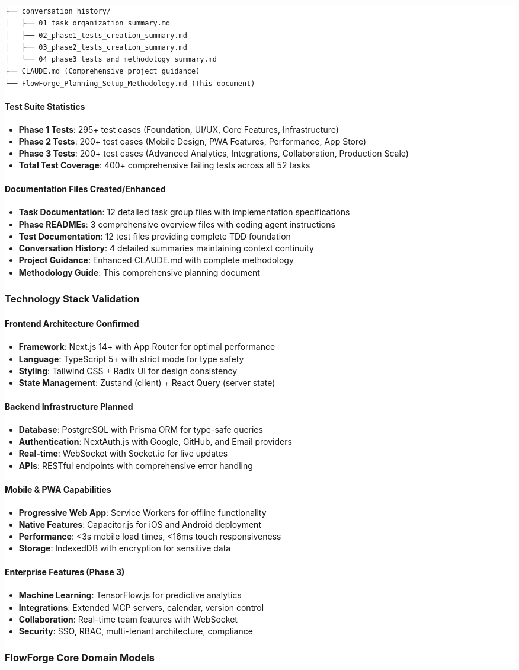 ```
├── conversation_history/
│   ├── 01_task_organization_summary.md
│   ├── 02_phase1_tests_creation_summary.md
│   ├── 03_phase2_tests_creation_summary.md
│   └── 04_phase3_tests_and_methodology_summary.md
├── CLAUDE.md (Comprehensive project guidance)
└── FlowForge_Planning_Setup_Methodology.md (This document)
```

#### **Test Suite Statistics**
- **Phase 1 Tests**: 295+ test cases (Foundation, UI/UX, Core Features, Infrastructure)
- **Phase 2 Tests**: 200+ test cases (Mobile Design, PWA Features, Performance, App Store)
- **Phase 3 Tests**: 200+ test cases (Advanced Analytics, Integrations, Collaboration, Production Scale)
- **Total Test Coverage**: 400+ comprehensive failing tests across all 52 tasks

#### **Documentation Files Created/Enhanced**
- **Task Documentation**: 12 detailed task group files with implementation specifications
- **Phase READMEs**: 3 comprehensive overview files with coding agent instructions
- **Test Documentation**: 12 test files providing complete TDD foundation
- **Conversation History**: 4 detailed summaries maintaining context continuity
- **Project Guidance**: Enhanced CLAUDE.md with complete methodology
- **Methodology Guide**: This comprehensive planning document

### **Technology Stack Validation**

#### **Frontend Architecture Confirmed**
- **Framework**: Next.js 14+ with App Router for optimal performance
- **Language**: TypeScript 5+ with strict mode for type safety
- **Styling**: Tailwind CSS + Radix UI for design consistency
- **State Management**: Zustand (client) + React Query (server state)

#### **Backend Infrastructure Planned**
- **Database**: PostgreSQL with Prisma ORM for type-safe queries
- **Authentication**: NextAuth.js with Google, GitHub, and Email providers
- **Real-time**: WebSocket with Socket.io for live updates
- **APIs**: RESTful endpoints with comprehensive error handling

#### **Mobile & PWA Capabilities**
- **Progressive Web App**: Service Workers for offline functionality
- **Native Features**: Capacitor.js for iOS and Android deployment
- **Performance**: <3s mobile load times, <16ms touch responsiveness
- **Storage**: IndexedDB with encryption for sensitive data

#### **Enterprise Features (Phase 3)**
- **Machine Learning**: TensorFlow.js for predictive analytics
- **Integrations**: Extended MCP servers, calendar, version control
- **Collaboration**: Real-time team features with WebSocket
- **Security**: SSO, RBAC, multi-tenant architecture, compliance

### **FlowForge Core Domain Models**
